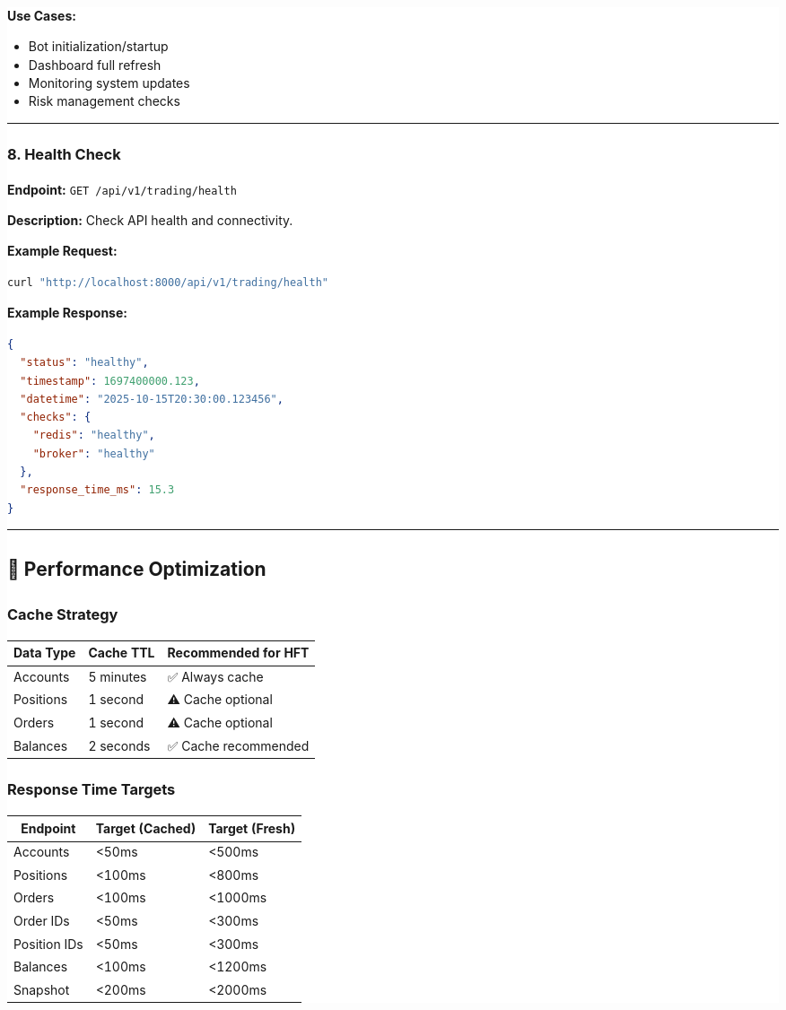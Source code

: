 **Use Cases:**
- Bot initialization/startup
- Dashboard full refresh
- Monitoring system updates
- Risk management checks

---

### 8. Health Check

**Endpoint:** `GET /api/v1/trading/health`

**Description:** Check API health and connectivity.

**Example Request:**
```bash
curl "http://localhost:8000/api/v1/trading/health"
```

**Example Response:**
```json
{
  "status": "healthy",
  "timestamp": 1697400000.123,
  "datetime": "2025-10-15T20:30:00.123456",
  "checks": {
    "redis": "healthy",
    "broker": "healthy"
  },
  "response_time_ms": 15.3
}
```

---

## 🚀 Performance Optimization

### Cache Strategy

| Data Type | Cache TTL | Recommended for HFT |
|-----------|-----------|---------------------|
| Accounts | 5 minutes | ✅ Always cache |
| Positions | 1 second | ⚠️ Cache optional |
| Orders | 1 second | ⚠️ Cache optional |
| Balances | 2 seconds | ✅ Cache recommended |

### Response Time Targets

| Endpoint | Target (Cached) | Target (Fresh) |
|----------|----------------|----------------|
| Accounts | <50ms | <500ms |
| Positions | <100ms | <800ms |
| Orders | <100ms | <1000ms |
| Order IDs | <50ms | <300ms |
| Position IDs | <50ms | <300ms |
| Balances | <100ms | <1200ms |
| Snapshot | <200ms | <2000ms |
